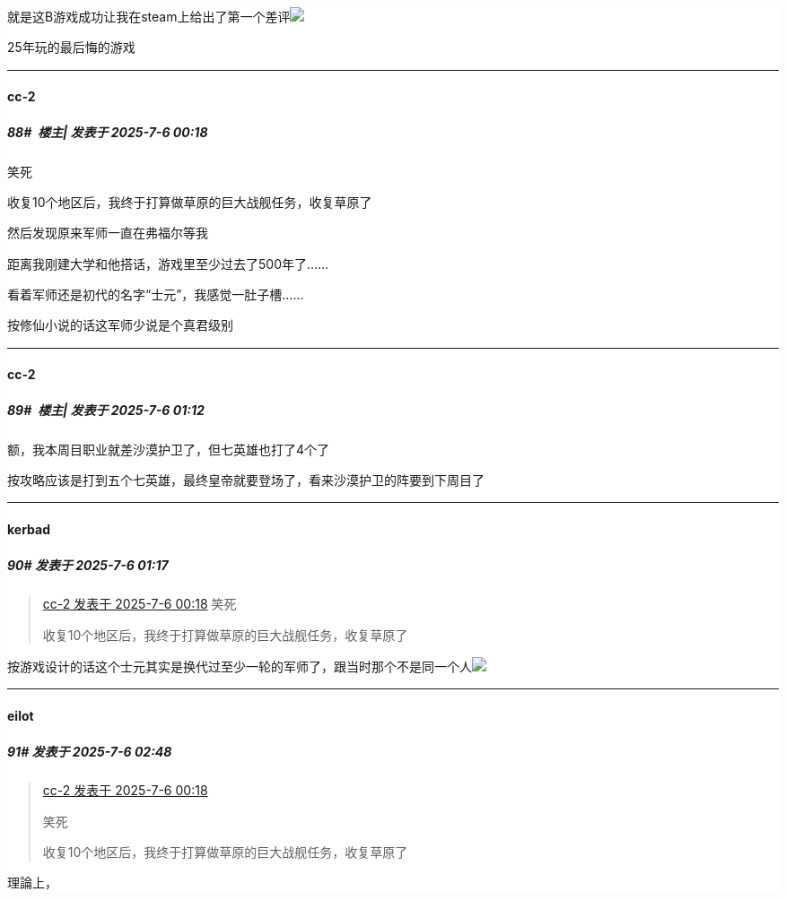 就是这B游戏成功让我在steam上给出了第一个差评<img src="https://static.stage1st.com/image/smiley/face2017/002.png" referrerpolicy="no-referrer">

25年玩的最后悔的游戏


*****

####  cc-2  
##### 88#         楼主| 发表于 2025-7-6 00:18

笑死

收复10个地区后，我终于打算做草原的巨大战舰任务，收复草原了

然后发现原来军师一直在弗福尔等我

距离我刚建大学和他搭话，游戏里至少过去了500年了……

看着军师还是初代的名字“士元”，我感觉一肚子槽……

按修仙小说的话这军师少说是个真君级别


*****

####  cc-2  
##### 89#         楼主| 发表于 2025-7-6 01:12

额，我本周目职业就差沙漠护卫了，但七英雄也打了4个了

按攻略应该是打到五个七英雄，最终皇帝就要登场了，看来沙漠护卫的阵要到下周目了


*****

####  kerbad  
##### 90#       发表于 2025-7-6 01:17

<blockquote><a href="httphttps://stage1st.com/2b/forum.php?mod=redirect&amp;goto=findpost&amp;pid=68051590&amp;ptid=2255392" target="_blank">cc-2 发表于 2025-7-6 00:18</a>
笑死

收复10个地区后，我终于打算做草原的巨大战舰任务，收复草原了</blockquote>
按游戏设计的话这个士元其实是换代过至少一轮的军师了，跟当时那个不是同一个人<img src="https://static.stage1st.com/image/smiley/face2017/037.png" referrerpolicy="no-referrer">


*****

####  eilot  
##### 91#       发表于 2025-7-6 02:48

<blockquote><a href="httphttps://stage1st.com/2b/forum.php?mod=redirect&amp;goto=findpost&amp;pid=68051590&amp;ptid=2255392" target="_blank">cc-2 发表于 2025-7-6 00:18</a>

笑死

收复10个地区后，我终于打算做草原的巨大战舰任务，收复草原了</blockquote>
理論上，
